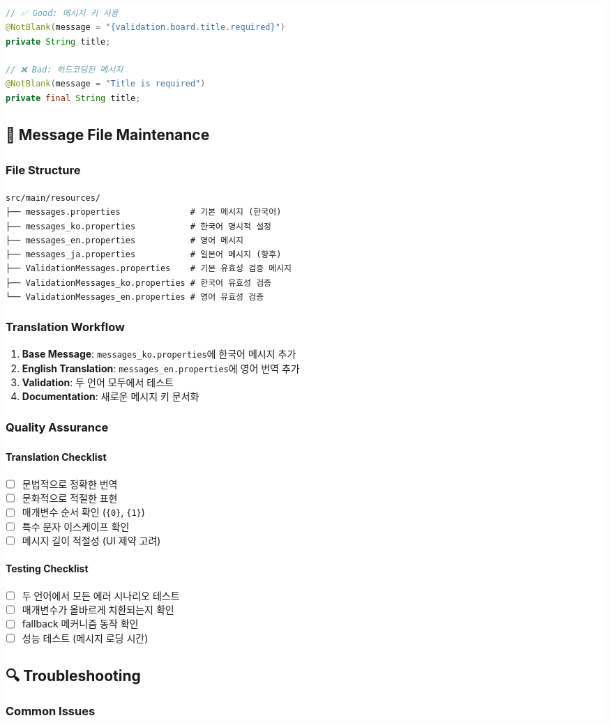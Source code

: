 ```java
// ✅ Good: 메시지 키 사용
@NotBlank(message = "{validation.board.title.required}")
private String title;

// ❌ Bad: 하드코딩된 메시지
@NotBlank(message = "Title is required")
private final String title;
```

## 📝 Message File Maintenance

### File Structure

```
src/main/resources/
├── messages.properties              # 기본 메시지 (한국어)
├── messages_ko.properties           # 한국어 명시적 설정
├── messages_en.properties           # 영어 메시지
├── messages_ja.properties           # 일본어 메시지 (향후)
├── ValidationMessages.properties    # 기본 유효성 검증 메시지
├── ValidationMessages_ko.properties # 한국어 유효성 검증
└── ValidationMessages_en.properties # 영어 유효성 검증
```

### Translation Workflow

1. **Base Message**: `messages_ko.properties`에 한국어 메시지 추가
2. **English Translation**: `messages_en.properties`에 영어 번역 추가
3. **Validation**: 두 언어 모두에서 테스트
4. **Documentation**: 새로운 메시지 키 문서화

### Quality Assurance

#### Translation Checklist

- [ ] 문법적으로 정확한 번역
- [ ] 문화적으로 적절한 표현
- [ ] 매개변수 순서 확인 (`{0}`, `{1}`)
- [ ] 특수 문자 이스케이프 확인
- [ ] 메시지 길이 적절성 (UI 제약 고려)

#### Testing Checklist

- [ ] 두 언어에서 모든 에러 시나리오 테스트
- [ ] 매개변수가 올바르게 치환되는지 확인
- [ ] fallback 메커니즘 동작 확인
- [ ] 성능 테스트 (메시지 로딩 시간)

## 🔍 Troubleshooting

### Common Issues
